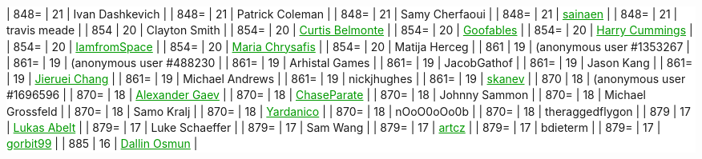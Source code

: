 | 848= | 21 | Ivan Dashkevich |
| 848= | 21 | Patrick Coleman |
| 848= | 21 | Samy Cherfaoui |
| 848= | 21 | <a href="https://github.com/sainaen" style="color: #009900;">sainaen</a> |
| 848= | 21 | travis meade  |
| 854 | 20 | Clayton Smith  |
| 854= | 20 | <a href="https://github.com/curtislb" style="color: #009900;">Curtis Belmonte</a> |
| 854= | 20 | <a href="https://github.com/Goofables" style="color: #009900;">Goofables</a> |
| 854= | 20 | <a href="https://github.com/hgcummings" style="color: #009900;">Harry Cummings</a> |
| 854= | 20 | <a href="https://github.com/IamfromSpace" style="color: #009900;">IamfromSpace</a> |
| 854= | 20 | <a href="https://github.com/MariaChrysafis" style="color: #009900;">Maria Chrysafis</a> |
| 854= | 20 | Matija Herceg  |
| 861 | 19 | (anonymous user #1353267 |
| 861= | 19 | (anonymous user #488230 |
| 861= | 19 | Arhistal Games |
| 861= | 19 | JacobGathof |
| 861= | 19 | Jason Kang |
| 861= | 19 | <a href="https://github.com/knosmos" style="color: #009900;">Jieruei Chang</a> |
| 861= | 19 | Michael Andrews |
| 861= | 19 | nickjhughes |
| 861= | 19 | <a href="https://github.com/skanev" style="color: #009900;">skanev</a> |
| 870 | 18 | (anonymous user #1696596 |
| 870= | 18 | <a href="https://github.com/Krock21rus" style="color: #009900;">Alexander Gaev</a> |
| 870= | 18 | <a href="https://github.com/ChaseParate" style="color: #009900;">ChaseParate</a> |
| 870= | 18 | Johnny Sammon |
| 870= | 18 | Michael Grossfeld  |
| 870= | 18 | Samo Kralj |
| 870= | 18 | <a href="https://github.com/Yardanico" style="color: #009900;">Yardanico</a> |
| 870= | 18 | nOoO0oOo0b |
| 870= | 18 | theraggedflygon |
| 879 | 17 | <a href="https://github.com/LuAbelt" style="color: #009900;">Lukas Abelt</a> |
| 879= | 17 | Luke Schaeffer |
| 879= | 17 | Sam Wang |
| 879= | 17 | <a href="https://github.com/artcz" style="color: #009900;">artcz</a> |
| 879= | 17 | bdieterm |
| 879= | 17 | <a href="https://github.com/gorbit99" style="color: #009900;">gorbit99</a> |
| 885 | 16 | <a href="https://github.com/numso" style="color: #009900;">Dallin Osmun</a> |